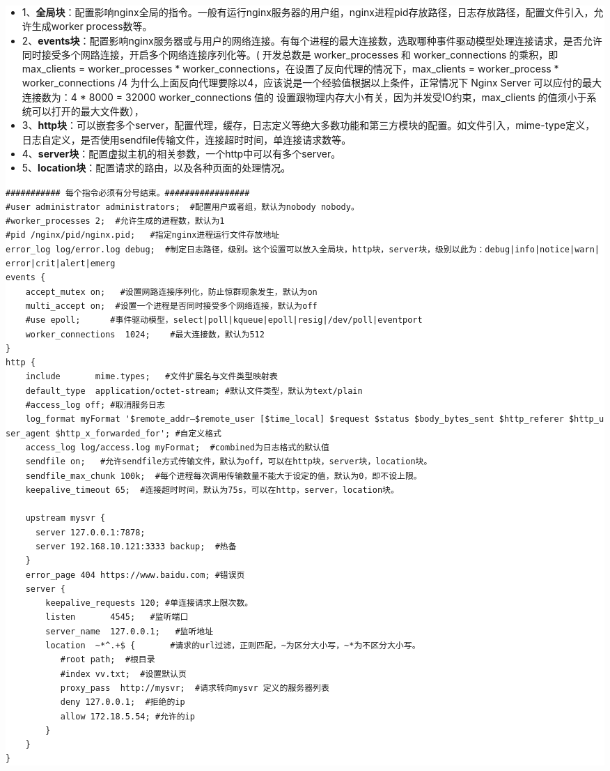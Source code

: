 - 1、**全局块**：配置影响nginx全局的指令。一般有运行nginx服务器的用户组，nginx进程pid存放路径，日志存放路径，配置文件引入，允许生成worker process数等。
- 2、**events块**：配置影响nginx服务器或与用户的网络连接。有每个进程的最大连接数，选取哪种事件驱动模型处理连接请求，是否允许同时接受多个网路连接，开启多个网络连接序列化等。( 开发总数是 worker_processes 和 worker_connections 的乘积，即 max_clients = worker_processes * worker_connections，在设置了反向代理的情况下，max_clients = worker_process * worker_connections /4 为什么上面反向代理要除以4，应该说是一个经验值根据以上条件，正常情况下 Nginx Server 可以应付的最大连接数为：4 * 8000 = 32000 worker_connections 值的 设置跟物理内存大小有关，因为并发受IO约束，max_clients 的值须小于系统可以打开的最大文件数），
- 3、**http块**：可以嵌套多个server，配置代理，缓存，日志定义等绝大多数功能和第三方模块的配置。如文件引入，mime-type定义，日志自定义，是否使用sendfile传输文件，连接超时时间，单连接请求数等。
- 4、**server块**：配置虚拟主机的相关参数，一个http中可以有多个server。
- 5、**location块**：配置请求的路由，以及各种页面的处理情况。

```nginx
########### 每个指令必须有分号结束。#################
#user administrator administrators;  #配置用户或者组，默认为nobody nobody。
#worker_processes 2;  #允许生成的进程数，默认为1
#pid /nginx/pid/nginx.pid;   #指定nginx进程运行文件存放地址
error_log log/error.log debug;  #制定日志路径，级别。这个设置可以放入全局块，http块，server块，级别以此为：debug|info|notice|warn|error|crit|alert|emerg
events {
    accept_mutex on;   #设置网路连接序列化，防止惊群现象发生，默认为on
    multi_accept on;  #设置一个进程是否同时接受多个网络连接，默认为off
    #use epoll;      #事件驱动模型，select|poll|kqueue|epoll|resig|/dev/poll|eventport
    worker_connections  1024;    #最大连接数，默认为512
}
http {
    include       mime.types;   #文件扩展名与文件类型映射表
    default_type  application/octet-stream; #默认文件类型，默认为text/plain
    #access_log off; #取消服务日志    
    log_format myFormat '$remote_addr–$remote_user [$time_local] $request $status $body_bytes_sent $http_referer $http_user_agent $http_x_forwarded_for'; #自定义格式
    access_log log/access.log myFormat;  #combined为日志格式的默认值
    sendfile on;   #允许sendfile方式传输文件，默认为off，可以在http块，server块，location块。
    sendfile_max_chunk 100k;  #每个进程每次调用传输数量不能大于设定的值，默认为0，即不设上限。
    keepalive_timeout 65;  #连接超时时间，默认为75s，可以在http，server，location块。

    upstream mysvr {   
      server 127.0.0.1:7878;
      server 192.168.10.121:3333 backup;  #热备
    }
    error_page 404 https://www.baidu.com; #错误页
    server {
        keepalive_requests 120; #单连接请求上限次数。
        listen       4545;   #监听端口
        server_name  127.0.0.1;   #监听地址       
        location  ~*^.+$ {       #请求的url过滤，正则匹配，~为区分大小写，~*为不区分大小写。
           #root path;  #根目录
           #index vv.txt;  #设置默认页
           proxy_pass  http://mysvr;  #请求转向mysvr 定义的服务器列表
           deny 127.0.0.1;  #拒绝的ip
           allow 172.18.5.54; #允许的ip           
        } 
    }
}
```
